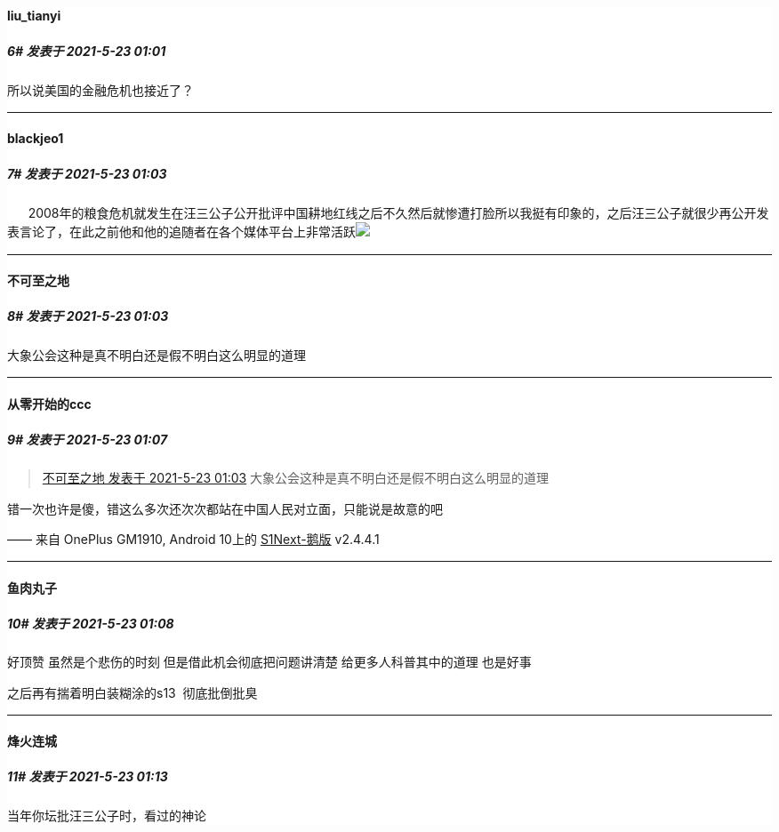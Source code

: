 ####  liu_tianyi  
##### 6#       发表于 2021-5-23 01:01


所以说美国的金融危机也接近了？


*****

####  blackjeo1  
##### 7#       发表于 2021-5-23 01:03


      2008年的粮食危机就发生在汪三公子公开批评中国耕地红线之后不久然后就惨遭打脸所以我挺有印象的，之后汪三公子就很少再公开发表言论了，在此之前他和他的追随者在各个媒体平台上非常活跃<img src="https://static.saraba1st.com/image/smiley/face2017/053.png" referrerpolicy="no-referrer">


*****

####  不可至之地  
##### 8#       发表于 2021-5-23 01:03


大象公会这种是真不明白还是假不明白这么明显的道理


*****

####  从零开始的ccc  
##### 9#       发表于 2021-5-23 01:07


<blockquote><a href="httphttps://bbs.saraba1st.com/2b/forum.php?mod=redirect&amp;goto=findpost&amp;pid=51339883&amp;ptid=2005538" target="_blank">不可至之地 发表于 2021-5-23 01:03</a>
大象公会这种是真不明白还是假不明白这么明显的道理</blockquote>
错一次也许是傻，错这么多次还次次都站在中国人民对立面，只能说是故意的吧

—— 来自 OnePlus GM1910, Android 10上的 [S1Next-鹅版](https://github.com/ykrank/S1-Next/releases) v2.4.4.1


*****

####  鱼肉丸子  
##### 10#       发表于 2021-5-23 01:08


好顶赞 虽然是个悲伤的时刻 但是借此机会彻底把问题讲清楚 给更多人科普其中的道理 也是好事


之后再有揣着明白装糊涂的s13  彻底批倒批臭 


*****

####  烽火连城  
##### 11#       发表于 2021-5-23 01:13


当年你坛批汪三公子时，看过的神论
